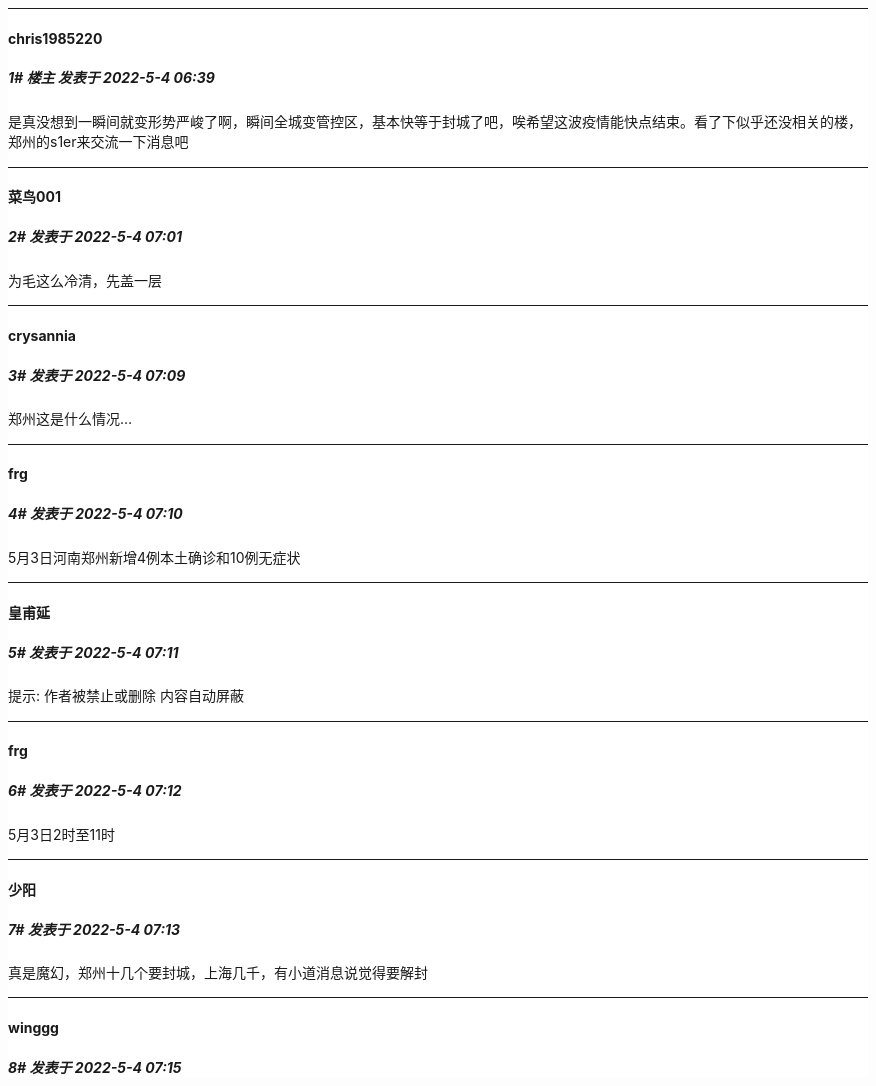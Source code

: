 

*****

####  chris1985220  
##### 1#       楼主       发表于 2022-5-4 06:39

是真没想到一瞬间就变形势严峻了啊，瞬间全城变管控区，基本快等于封城了吧，唉希望这波疫情能快点结束。看了下似乎还没相关的楼，郑州的s1er来交流一下消息吧

*****

####  菜鸟001  
##### 2#       发表于 2022-5-4 07:01

为毛这么冷清，先盖一层

*****

####  crysannia  
##### 3#       发表于 2022-5-4 07:09

郑州这是什么情况…

*****

####  frg  
##### 4#       发表于 2022-5-4 07:10

5月3日河南郑州新增4例本土确诊和10例无症状

*****

####  皇甫延  
##### 5#       发表于 2022-5-4 07:11

提示: 作者被禁止或删除 内容自动屏蔽

*****

####  frg  
##### 6#       发表于 2022-5-4 07:12

5月3日2时至11时

*****

####  少阳  
##### 7#       发表于 2022-5-4 07:13

真是魔幻，郑州十几个要封城，上海几千，有小道消息说觉得要解封

*****

####  winggg  
##### 8#       发表于 2022-5-4 07:15
